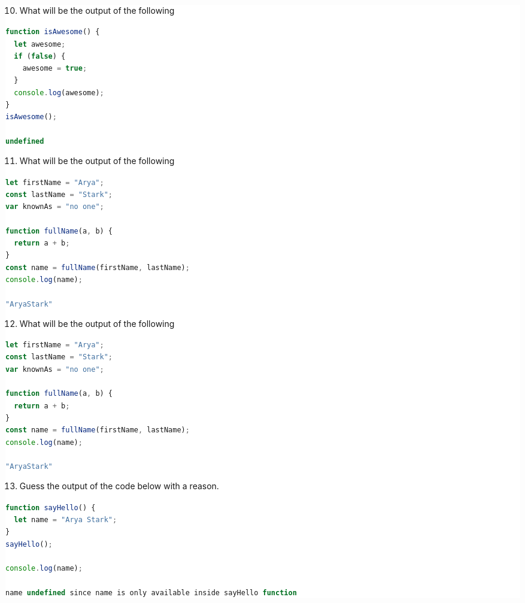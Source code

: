 10. What will be the output of the following

```js
function isAwesome() {
  let awesome;
  if (false) {
    awesome = true;
  }
  console.log(awesome);
}
isAwesome();

undefined
```

11. What will be the output of the following

```js
let firstName = "Arya";
const lastName = "Stark";
var knownAs = "no one";

function fullName(a, b) {
  return a + b;
}
const name = fullName(firstName, lastName);
console.log(name);

"AryaStark"
```

12. What will be the output of the following

```js
let firstName = "Arya";
const lastName = "Stark";
var knownAs = "no one";

function fullName(a, b) {
  return a + b;
}
const name = fullName(firstName, lastName);
console.log(name);

"AryaStark"
```

13. Guess the output of the code below with a reason.

```js
function sayHello() {
  let name = "Arya Stark";
}
sayHello();

console.log(name);

name undefined since name is only available inside sayHello function
```
